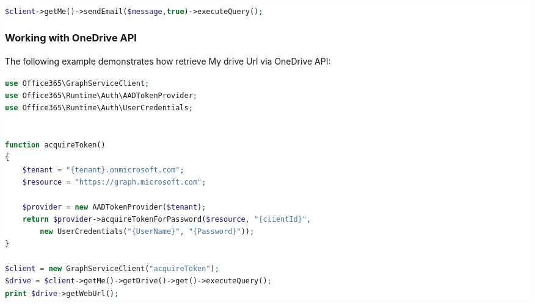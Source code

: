 ```php
$client->getMe()->sendEmail($message,true)->executeQuery();
```

### Working with OneDrive API

The following example demonstrates how retrieve My drive Url via OneDrive API:

```php
use Office365\GraphServiceClient;
use Office365\Runtime\Auth\AADTokenProvider;
use Office365\Runtime\Auth\UserCredentials;


function acquireToken()
{
    $tenant = "{tenant}.onmicrosoft.com";
    $resource = "https://graph.microsoft.com";

    $provider = new AADTokenProvider($tenant);
    return $provider->acquireTokenForPassword($resource, "{clientId}",
        new UserCredentials("{UserName}", "{Password}"));
}

$client = new GraphServiceClient("acquireToken");
$drive = $client->getMe()->getDrive()->get()->executeQuery();
print $drive->getWebUrl();

```

